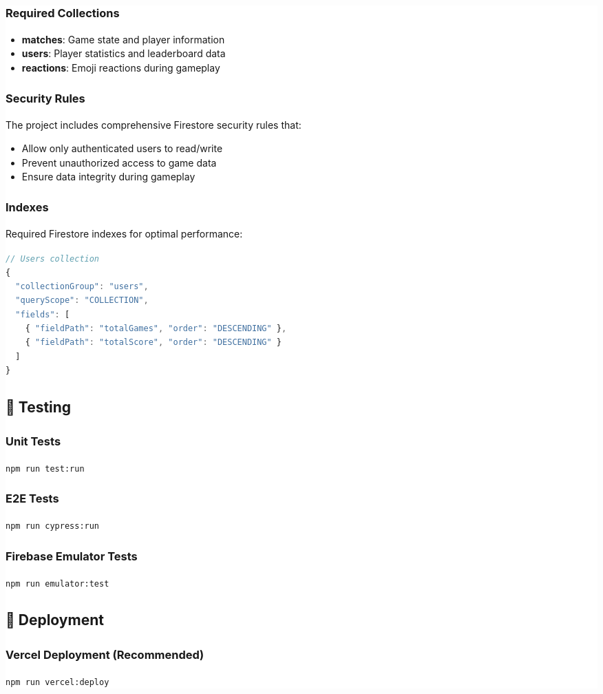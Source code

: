 ### Required Collections

- **matches**: Game state and player information
- **users**: Player statistics and leaderboard data
- **reactions**: Emoji reactions during gameplay

### Security Rules

The project includes comprehensive Firestore security rules that:
- Allow only authenticated users to read/write
- Prevent unauthorized access to game data
- Ensure data integrity during gameplay

### Indexes

Required Firestore indexes for optimal performance:
```javascript
// Users collection
{
  "collectionGroup": "users",
  "queryScope": "COLLECTION",
  "fields": [
    { "fieldPath": "totalGames", "order": "DESCENDING" },
    { "fieldPath": "totalScore", "order": "DESCENDING" }
  ]
}
```

## 🧪 Testing

### Unit Tests
```bash
npm run test:run
```

### E2E Tests
```bash
npm run cypress:run
```

### Firebase Emulator Tests
```bash
npm run emulator:test
```

## 🚀 Deployment

### Vercel Deployment (Recommended)
```bash
npm run vercel:deploy
```
